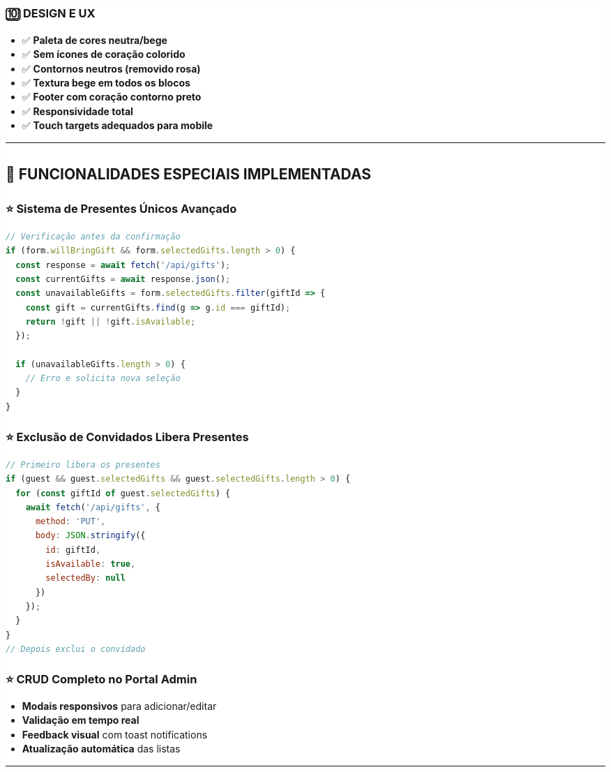 ### 🔟 **DESIGN E UX**
- ✅ **Paleta de cores neutra/bege**
- ✅ **Sem ícones de coração colorido**
- ✅ **Contornos neutros (removido rosa)**
- ✅ **Textura bege em todos os blocos**
- ✅ **Footer com coração contorno preto**
- ✅ **Responsividade total**
- ✅ **Touch targets adequados para mobile**

---

## 🎯 **FUNCIONALIDADES ESPECIAIS IMPLEMENTADAS**

### ⭐ **Sistema de Presentes Únicos Avançado**
```javascript
// Verificação antes da confirmação
if (form.willBringGift && form.selectedGifts.length > 0) {
  const response = await fetch('/api/gifts');
  const currentGifts = await response.json();
  const unavailableGifts = form.selectedGifts.filter(giftId => {
    const gift = currentGifts.find(g => g.id === giftId);
    return !gift || !gift.isAvailable;
  });
  
  if (unavailableGifts.length > 0) {
    // Erro e solicita nova seleção
  }
}
```

### ⭐ **Exclusão de Convidados Libera Presentes**
```javascript
// Primeiro libera os presentes
if (guest && guest.selectedGifts && guest.selectedGifts.length > 0) {
  for (const giftId of guest.selectedGifts) {
    await fetch('/api/gifts', {
      method: 'PUT',
      body: JSON.stringify({
        id: giftId,
        isAvailable: true,
        selectedBy: null
      })
    });
  }
}
// Depois exclui o convidado
```

### ⭐ **CRUD Completo no Portal Admin**
- **Modais responsivos** para adicionar/editar
- **Validação em tempo real**
- **Feedback visual** com toast notifications
- **Atualização automática** das listas

---